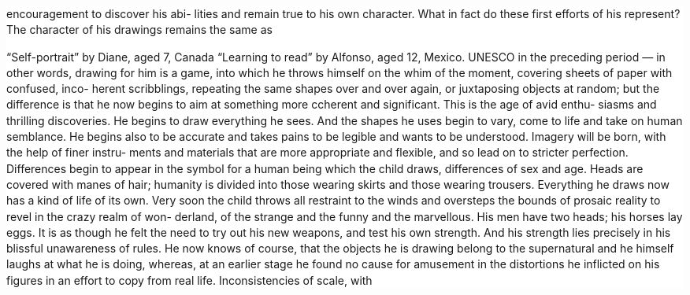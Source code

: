 encouragement to discover his abi- 
lities and remain true to his own 
character. 
What in fact do these first efforts 
of his represent? The character of 
his drawings remains the same as 
 
“Self-portrait” by Diane, aged 7, Canada 
“Learning to read” by Alfonso, aged 12, Mexico. 
UNESCO 
in the preceding period — in other 
words, drawing for him is a game, 
into which he throws himself on 
the whim of the moment, covering 
sheets of paper with confused, inco- 
herent scribblings, repeating the 
same shapes over and over again, 
or juxtaposing objects at random; 
but the difference is that he now 
begins to aim at something more 
ccherent and significant. 
This is the age of avid enthu- 
siasms and thrilling discoveries. He 
begins to draw everything he sees. 
And the shapes he uses begin to 
vary, come to life and take on 
human semblance. 
He begins also to be accurate and 
takes pains to be legible and wants 
to be understood. Imagery will be 
born, with the help of finer instru- 
ments and materials that are more 
appropriate and flexible, and so lead 
on to stricter perfection. 
Differences begin to appear in the 
symbol for a human being which 
the child draws, differences of sex 
and age. Heads are covered with 
manes of hair; humanity is divided 
into those wearing skirts and those 
wearing trousers. Everything he 
draws now has a kind of life of its 
own. 
Very soon the child throws all 
restraint to the winds and oversteps 
the bounds of prosaic reality to 
revel in the crazy realm of won- 
derland, of the strange and the 
funny and the marvellous. His men 
have two heads; his horses lay 
eggs. It is as though he felt the 
need to try out his new weapons, 
and test his own strength. And his 
strength lies precisely in his blissful 
unawareness of rules. 
He now knows of course, that the 
objects he is drawing belong to the 
supernatural and he himself laughs 
at what he is doing, whereas, at an 
earlier stage he found no cause for 
amusement in the distortions he 
inflicted on his figures in an effort 
to copy from real life. 
Inconsistencies of scale, with 
